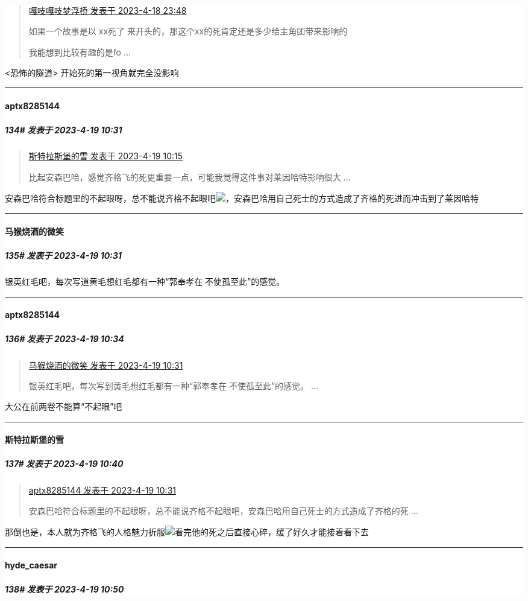 <blockquote><a href="httphttps://bbs.saraba1st.com/2b/forum.php?mod=redirect&amp;goto=findpost&amp;pid=60512751&amp;ptid=2128812" target="_blank">嘎吱嘎吱梦浮桥 发表于 2023-4-18 23:48</a>

如果一个故事是以 xx死了 来开头的，那这个xx的死肯定还是多少给主角团带来影响的

我能想到比较有趣的是fo ...</blockquote>
&lt;恐怖的隧道&gt; 开始死的第一视角就完全没影响

*****

####  aptx8285144  
##### 134#       发表于 2023-4-19 10:31

<blockquote><a href="httphttps://bbs.saraba1st.com/2b/forum.php?mod=redirect&amp;goto=findpost&amp;pid=60515711&amp;ptid=2128812" target="_blank">斯特拉斯堡的雪 发表于 2023-4-19 10:15</a>

比起安森巴哈，感觉齐格飞的死更重要一点，可能我觉得这件事对莱因哈特影响很大 ...</blockquote>
安森巴哈符合标题里的不起眼呀，总不能说齐格不起眼吧<img src="https://static.saraba1st.com/image/smiley/face2017/068.png" referrerpolicy="no-referrer">，安森巴哈用自己死士的方式造成了齐格的死进而冲击到了莱因哈特

*****

####  马猴烧酒的微笑  
##### 135#       发表于 2023-4-19 10:31

银英红毛吧，每次写道黄毛想红毛都有一种“郭奉孝在 不使孤至此”的感觉。


*****

####  aptx8285144  
##### 136#       发表于 2023-4-19 10:34

<blockquote><a href="httphttps://bbs.saraba1st.com/2b/forum.php?mod=redirect&amp;goto=findpost&amp;pid=60516017&amp;ptid=2128812" target="_blank">马猴烧酒的微笑 发表于 2023-4-19 10:31</a>

银英红毛吧，每次写到黄毛想红毛都有一种“郭奉孝在 不使孤至此”的感觉。 ...</blockquote>
大公在前两卷不能算“不起眼”吧

*****

####  斯特拉斯堡的雪  
##### 137#       发表于 2023-4-19 10:40

<blockquote><a href="httphttps://bbs.saraba1st.com/2b/forum.php?mod=redirect&amp;goto=findpost&amp;pid=60516011&amp;ptid=2128812" target="_blank">aptx8285144 发表于 2023-4-19 10:31</a>

安森巴哈符合标题里的不起眼呀，总不能说齐格不起眼吧，安森巴哈用自己死士的方式造成了齐格的死 ...</blockquote>
那倒也是，本人就为齐格飞的人格魅力折服<img src="https://static.saraba1st.com/image/smiley/face2017/136.png" referrerpolicy="no-referrer">看完他的死之后直接心碎，缓了好久才能接着看下去


*****

####  hyde_caesar  
##### 138#       发表于 2023-4-19 10:50
